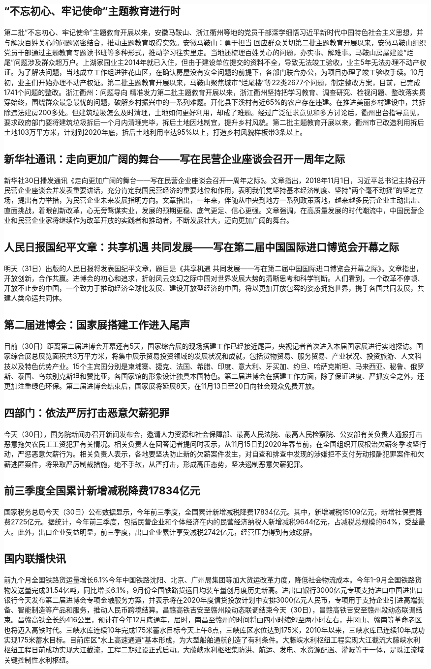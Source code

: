 
## “不忘初心、牢记使命”主题教育进行时


第二批“不忘初心、牢记使命”主题教育开展以来，安徽马鞍山、浙江衢州等地的党员干部深学细悟习近平新时代中国特色社会主义思想，并与解决百姓关心的问题紧密结合，推动主题教育取得实效。安徽马鞍山：勇于担当 回应群众关切第二批主题教育开展以来，安徽马鞍山组织党员干部通过主题教育专题读书班等多种形式，推动学习往实里走。当地还梳理百姓关心的问题，办实事、解难事。马鞍山房屋建设“烂尾”问题涉及群众超万户。上湖家园业主2014年就已入住，但由于建设单位提交的资料不全，导致无法竣工验收，业主5年无法办理不动产权证。为了解决问题，当地成立工作组进驻花山区，在确认房屋没有安全问题的前提下，各部门联合办公，为项目办理了竣工验收手续。10月初，业主们开始办理不动产权证。第二批主题教育开展以来，马鞍山聚焦城市“烂尾楼”等22类2677个问题，制定整改方案，目前，已完成1741个问题的整改。浙江衢州：问题导向 精准发力第二批主题教育开展以来，浙江衢州坚持把学习教育、调查研究、检视问题、整改落实贯穿始终，围绕群众最急最忧的问题，破解乡村振兴中的一系列难题。开化县下溪村有近65%的农户存在违建。在推进美丽乡村建设中，共拆除违法建房200多处。但建筑垃圾怎么及时清理，土地如何更好利用，却成了难题。经过广泛征求意见和多方讨论后，衢州出台指导意见，要求政府部门要将建筑垃圾拆后一个月内清理完毕，拆后土地因地制宜，提升乡村风貌。第二批主题教育开展以来，衢州市已改造利用拆后土地103万平方米，计划到2020年底，拆后土地利用率达95%以上，打造乡村风貌样板带3条以上。


## 新华社通讯：走向更加广阔的舞台——写在民营企业座谈会召开一周年之际


新华社30日播发通讯《走向更加广阔的舞台——写在民营企业座谈会召开一周年之际》。文章指出，2018年11月1日，习近平总书记主持召开民营企业座谈会并发表重要讲话，充分肯定我国民营经济的重要地位和作用，表明我们党坚持基本经济制度、坚持“两个毫不动摇”的坚定立场，提出有力举措，为民营企业未来发展指明方向。文章指出，一年来，伴随从中央到地方一系列政策落地，越来越多民营企业主动出击、直面挑战，着眼创新改革，心无旁骛谋实业，发展的预期更稳、底气更足、信心更强。文章强调，在高质量发展的时代潮流中，中国民营企业和民营企业家将继续作为改革开放的实践者和推动者，不断发展壮大，迈向更加广阔的舞台。


## 人民日报国纪平文章：共享机遇 共同发展——写在第二届中国国际进口博览会开幕之际


明天（31日）出版的人民日报将发表国纪平文章，题目是《共享机遇 共同发展——写在第二届中国国际进口博览会开幕之际》。文章指出，开放创新，合作共赢。进博会的初心和追求，折射风云变幻之际中国对世界发展大势的清晰思考和科学判断。人们看到，一个改革不停顿、开放不止步的中国，一个致力于推动经济全球化发展、建设开放型经济的中国，将以更加开放包容的姿态拥抱世界，携手各国共同发展，共建人类命运共同体。


## 第二届进博会：国家展搭建工作进入尾声


目前（30日）距离第二届进博会开幕还有5天，国家综合展的现场搭建工作已经接近尾声，央视记者首次进入本届国家展进行实地探访。国家综合展总展览面积共3万平方米，将集中展示贸易投资领域的发展状况和成就，包括货物贸易、服务贸易、产业状况、投资旅游、人文科技以及特色优势产业。15个主宾国分别是柬埔寨、捷克、法国、希腊、印度、意大利、牙买加、约旦、哈萨克斯坦、马来西亚、秘鲁、俄罗斯、泰国、乌兹别克斯坦和赞比亚，各国家馆的形象设计独具本国特色。第二届进博会在搭建工作方面，除了保证进度、严抓安全之外，还更加注重绿色环保。第二届进博会结束后，国家展将延展8天，在11月13日至20日向社会观众免费开放。


## 四部门：依法严厉打击恶意欠薪犯罪


今天（30日），国务院新闻办召开新闻发布会，邀请人力资源和社会保障部、最高人民法院、最高人民检察院、公安部有关负责人通报打击恶意拖欠农民工工资犯罪有关情况。相关负责人在回答记者提问时表示，从11月15日到2020年春节前，在全国组织开展根治欠薪冬季攻坚行动，严惩恶意欠薪行为。相关负责人表示，各地要坚决防止新的欠薪案件发生，对自查和排查中发现的涉嫌拒不支付劳动报酬犯罪案件和欠薪逃匿案件，将采取严厉制裁措施，绝不手软，从严打击，形成高压态势，坚决遏制恶意欠薪犯罪。


## 前三季度全国累计新增减税降费17834亿元


国家税务总局今天（30日）公布数据显示，今年前三季度，全国累计新增减税降费17834亿元。其中，新增减税15109亿元，新增社保费降费2725亿元。据统计，今年前三季度，包括民营企业和个体经济在内的民营经济纳税人新增减税9644亿元，占减税总规模的64%，受益最大。此外，出口企业受益明显，前三季度，出口企业累计享受减税2742亿元，经营压力得到有效缓解。


## 国内联播快讯


前九个月全国铁路货运量增长6.1%今年中国铁路沈阳、北京、广州局集团等加大货运改革力度，降低社会物流成本。今年1-9月全国铁路货物发送量完成31.54亿吨，同比增长6.1%，9月份全国铁路货运日均装车量创月度历史新高。进出口银行3000亿元专项支持进口中国进出口银行今天发布第二届进博会专项金融服务方案，并表示将在2020年度信贷投放计划中安排3000亿元人民币，专项用于支持企业引进高端装备、智能制造等产品和服务，推动人民币跨境结算。昌赣高铁吉安至赣州段动态联调结束今天（30日），昌赣高铁吉安至赣州段动态联调结束。昌赣高铁全长约416公里，预计在今年12月底通车，届时，南昌至赣州的时间将由四小时缩短至两小时左右，井冈山、赣南等革命老区也将迈入高铁时代。三峡水库连续10年完成175米蓄水目标今天上午8点，三峡库区水位达到175米，2010年以来，三峡水库已连续10年成功实现175米蓄水目标。目前库区“水上高速通道”基本形成，为大型船舶通航创造了有利条件。大藤峡水利枢纽工程实现大江截流大藤峡水利枢纽工程日前成功实现大江截流，工程二期建设正式启动。大藤峡水利枢纽集防洪、航运、发电、水资源配置、灌溉等于一体，是珠江流域关键控制性水利枢纽。
